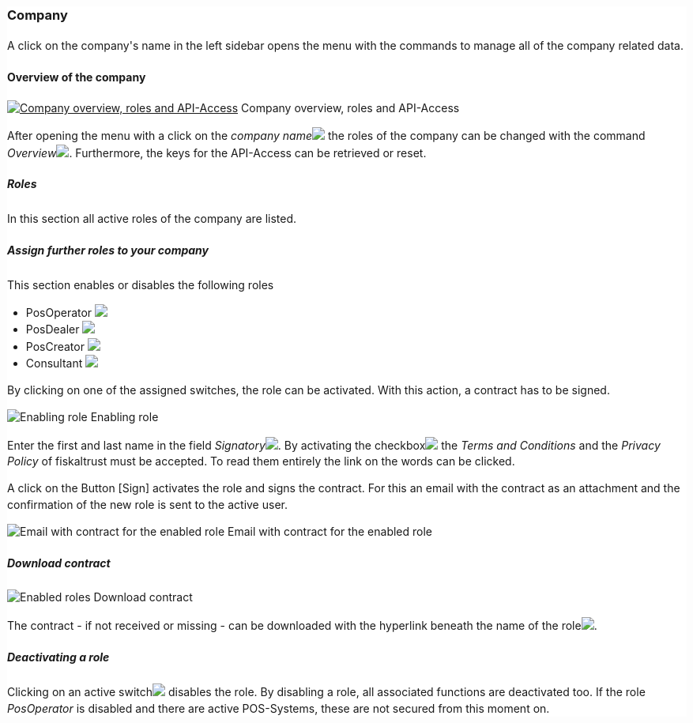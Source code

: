 ### Company<a name="company"></a>

A click on the company's name in the left sidebar opens the menu with the commands to manage all of the company related data.

#### Overview of the company<a name="company-overview"></a>

[![Company overview, roles and API-Access](images/AccountProfile/Overview.png)](https://portal.fiskaltrust.fr/AccountProfile)
Company overview, roles and API-Access

After opening the menu with a click on the _company name_<img src="../images/Numbers/circle-1o.svg" width="24px"> the roles of the company can be changed with the command _Overview_<img src="../images/Numbers/circle-2o.svg" width="24px">. Furthermore, the keys for the API-Access can be retrieved or reset.

##### Roles

In this section all active roles of the company are listed.

##### Assign further roles to your company

This section enables or disables the following roles

* PosOperator <img src="../images/Numbers/circle-3o.svg" width="24px">
* PosDealer <img src="../images/Numbers/circle-4o.svg" width="24px">
* PosCreator <img src="../images/Numbers/circle-5o.svg" width="24px">
* Consultant <img src="../images/Numbers/circle-6o.svg" width="24px">

By clicking on one of the assigned switches, the role can be activated. With this action, a contract has to be signed.

![Enabling role](images/AccountProfile/EnableRole.png)
Enabling role

Enter the first and last name in the field _Signatory_<img src="../images/Numbers/circle-1o.svg" width="24px">. By activating the checkbox<img src="../images/Numbers/circle-2o.svg" width="24px"> the _Terms and Conditions_ and the _Privacy Policy_ of fiskaltrust must be accepted. To read them entirely the link on the words can be clicked.

A click on the Button \[Sign\] activates the role and signs the contract. For this an email with the contract as an attachment and the confirmation of the new role is sent to the active user.

![Email with contract for the enabled role](images/AccountProfile/EnabledRole-eMail.png)
Email with contract for the enabled role

##### Download contract

![Enabled roles](images/AccountProfile/Overview-Enabled-Roles.png)
Download contract

The contract - if not received or missing - can be downloaded with the hyperlink beneath the name of the role<img src="../images/Numbers/circle-1o.svg" width="24px">.

##### Deactivating a role

Clicking on an active switch<img src="../images/Numbers/circle-2o.svg" width="24px"> disables the role. By disabling a role, all associated functions are deactivated too. If the role _PosOperator_ is disabled and there are active POS-Systems, these are not secured from this moment on.
